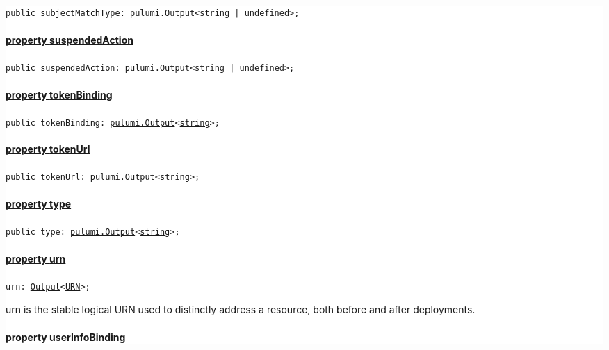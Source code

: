 <pre class="highlight"><code><span class='kd'>public </span>subjectMatchType: <a href='/docs/reference/pkg/nodejs/pulumi/pulumi/#Output'>pulumi.Output</a>&lt;<span class='kd'><a href='https://developer.mozilla.org/en-US/docs/Web/JavaScript/Reference/Global_Objects/String'>string</a></span> | <span class='kd'><a href='https://developer.mozilla.org/en-US/docs/Web/JavaScript/Reference/Global_Objects/undefined'>undefined</a></span>&gt;;</code></pre>
<h4 class="pdoc-member-header" id="Idp-suspendedAction">
<a class="pdoc-child-name" href="https://github.com/pulumi/pulumi-okta/blob/531207198cbf0df03ac4639f7dc4d5670f09adc9/sdk/nodejs/deprecated/idp.ts#L83">property <b>suspendedAction</b></a>
</h4>

<pre class="highlight"><code><span class='kd'>public </span>suspendedAction: <a href='/docs/reference/pkg/nodejs/pulumi/pulumi/#Output'>pulumi.Output</a>&lt;<span class='kd'><a href='https://developer.mozilla.org/en-US/docs/Web/JavaScript/Reference/Global_Objects/String'>string</a></span> | <span class='kd'><a href='https://developer.mozilla.org/en-US/docs/Web/JavaScript/Reference/Global_Objects/undefined'>undefined</a></span>&gt;;</code></pre>
<h4 class="pdoc-member-header" id="Idp-tokenBinding">
<a class="pdoc-child-name" href="https://github.com/pulumi/pulumi-okta/blob/531207198cbf0df03ac4639f7dc4d5670f09adc9/sdk/nodejs/deprecated/idp.ts#L84">property <b>tokenBinding</b></a>
</h4>

<pre class="highlight"><code><span class='kd'>public </span>tokenBinding: <a href='/docs/reference/pkg/nodejs/pulumi/pulumi/#Output'>pulumi.Output</a>&lt;<span class='kd'><a href='https://developer.mozilla.org/en-US/docs/Web/JavaScript/Reference/Global_Objects/String'>string</a></span>&gt;;</code></pre>
<h4 class="pdoc-member-header" id="Idp-tokenUrl">
<a class="pdoc-child-name" href="https://github.com/pulumi/pulumi-okta/blob/531207198cbf0df03ac4639f7dc4d5670f09adc9/sdk/nodejs/deprecated/idp.ts#L85">property <b>tokenUrl</b></a>
</h4>

<pre class="highlight"><code><span class='kd'>public </span>tokenUrl: <a href='/docs/reference/pkg/nodejs/pulumi/pulumi/#Output'>pulumi.Output</a>&lt;<span class='kd'><a href='https://developer.mozilla.org/en-US/docs/Web/JavaScript/Reference/Global_Objects/String'>string</a></span>&gt;;</code></pre>
<h4 class="pdoc-member-header" id="Idp-type">
<a class="pdoc-child-name" href="https://github.com/pulumi/pulumi-okta/blob/531207198cbf0df03ac4639f7dc4d5670f09adc9/sdk/nodejs/deprecated/idp.ts#L86">property <b>type</b></a>
</h4>

<pre class="highlight"><code><span class='kd'>public </span>type: <a href='/docs/reference/pkg/nodejs/pulumi/pulumi/#Output'>pulumi.Output</a>&lt;<span class='kd'><a href='https://developer.mozilla.org/en-US/docs/Web/JavaScript/Reference/Global_Objects/String'>string</a></span>&gt;;</code></pre>
<h4 class="pdoc-member-header" id="Idp-urn">
<a class="pdoc-child-name" href="https://github.com/pulumi/pulumi-okta/blob/531207198cbf0df03ac4639f7dc4d5670f09adc9/sdk/nodejs/deprecated/idp.ts#L7">property <b>urn</b></a>
</h4>

<pre class="highlight"><code><span class='kd'></span>urn: <a href='/docs/reference/pkg/nodejs/pulumi/pulumi/#Output'>Output</a>&lt;<a href='/docs/reference/pkg/nodejs/pulumi/pulumi/#URN'>URN</a>&gt;;</code></pre>

urn is the stable logical URN used to distinctly address a resource, both before and after
deployments.

<h4 class="pdoc-member-header" id="Idp-userInfoBinding">
<a class="pdoc-child-name" href="https://github.com/pulumi/pulumi-okta/blob/531207198cbf0df03ac4639f7dc4d5670f09adc9/sdk/nodejs/deprecated/idp.ts#L87">property <b>userInfoBinding</b></a>
</h4>

